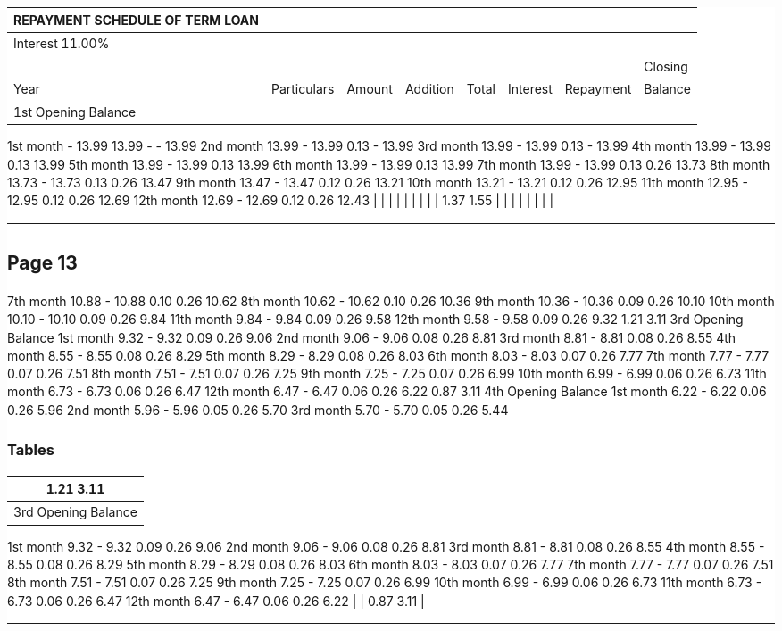 | REPAYMENT SCHEDULE OF TERM LOAN |  |  |  |  |  |  |  |
|---|---|---|---|---|---|---|---|
| Interest 11.00% |  |  |  |  |  |  |  |
|  |  |  |  |  |  |  | Closing |
| Year | Particulars | Amount | Addition | Total | Interest | Repayment | Balance |
| 1st Opening Balance
1st month - 13.99 13.99 - - 13.99
2nd month 13.99 - 13.99 0.13 - 13.99
3rd month 13.99 - 13.99 0.13 - 13.99
4th month 13.99 - 13.99 0.13 13.99
5th month 13.99 - 13.99 0.13 13.99
6th month 13.99 - 13.99 0.13 13.99
7th month 13.99 - 13.99 0.13 0.26 13.73
8th month 13.73 - 13.73 0.13 0.26 13.47
9th month 13.47 - 13.47 0.12 0.26 13.21
10th month 13.21 - 13.21 0.12 0.26 12.95
11th month 12.95 - 12.95 0.12 0.26 12.69
12th month 12.69 - 12.69 0.12 0.26 12.43 |  |  |  |  |  |  |  |
| 1.37 1.55 |  |  |  |  |  |  |  |

---

## Page 13

7th month 10.88 - 10.88 0.10 0.26 10.62 8th month 10.62 - 10.62 0.10 0.26 10.36 9th month 10.36 - 10.36 0.09 0.26 10.10 10th month 10.10 - 10.10 0.09 0.26 9.84 11th month 9.84 - 9.84 0.09 0.26 9.58 12th month 9.58 - 9.58 0.09 0.26 9.32 1.21 3.11 3rd Opening Balance 1st month 9.32 - 9.32 0.09 0.26 9.06 2nd month 9.06 - 9.06 0.08 0.26 8.81 3rd month 8.81 - 8.81 0.08 0.26 8.55 4th month 8.55 - 8.55 0.08 0.26 8.29 5th month 8.29 - 8.29 0.08 0.26 8.03 6th month 8.03 - 8.03 0.07 0.26 7.77 7th month 7.77 - 7.77 0.07 0.26 7.51 8th month 7.51 - 7.51 0.07 0.26 7.25 9th month 7.25 - 7.25 0.07 0.26 6.99 10th month 6.99 - 6.99 0.06 0.26 6.73 11th month 6.73 - 6.73 0.06 0.26 6.47 12th month 6.47 - 6.47 0.06 0.26 6.22 0.87 3.11 4th Opening Balance 1st month 6.22 - 6.22 0.06 0.26 5.96 2nd month 5.96 - 5.96 0.05 0.26 5.70 3rd month 5.70 - 5.70 0.05 0.26 5.44

### Tables

| 1.21 3.11 |
|---|
| 3rd Opening Balance
1st month 9.32 - 9.32 0.09 0.26 9.06
2nd month 9.06 - 9.06 0.08 0.26 8.81
3rd month 8.81 - 8.81 0.08 0.26 8.55
4th month 8.55 - 8.55 0.08 0.26 8.29
5th month 8.29 - 8.29 0.08 0.26 8.03
6th month 8.03 - 8.03 0.07 0.26 7.77
7th month 7.77 - 7.77 0.07 0.26 7.51
8th month 7.51 - 7.51 0.07 0.26 7.25
9th month 7.25 - 7.25 0.07 0.26 6.99
10th month 6.99 - 6.99 0.06 0.26 6.73
11th month 6.73 - 6.73 0.06 0.26 6.47
12th month 6.47 - 6.47 0.06 0.26 6.22 |
| 0.87 3.11 |

---